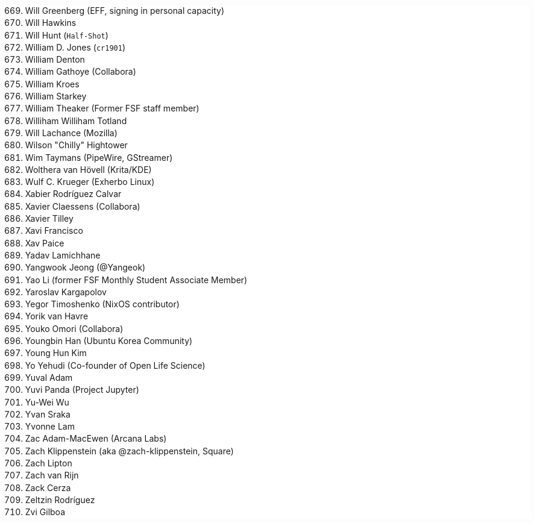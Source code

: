 669. Will Greenberg (EFF, signing in personal capacity)
670. Will Hawkins
671. Will Hunt (`Half-Shot`)
672. William D. Jones (`cr1901`)
673. William Denton
674. William Gathoye (Collabora)
675. William Kroes
676. William Starkey
677. William Theaker (Former FSF staff member)
678. Williham Williham Totland
679. Will Lachance (Mozilla)
680. Wilson "Chilly" Hightower
681. Wim Taymans (PipeWire, GStreamer)
682. Wolthera van Hövell (Krita/KDE)
683. Wulf C. Krueger (Exherbo Linux)
684. Xabier Rodríguez Calvar
685. Xavier Claessens (Collabora)
686. Xavier Tilley
687. Xavi Francisco
688. Xav Paice
689. Yadav Lamichhane
690. Yangwook Jeong (@Yangeok)
691. Yao Li (former FSF Monthly Student Associate Member)
692. Yaroslav Kargapolov
693. Yegor Timoshenko (NixOS contributor)
694. Yorik van Havre
695. Youko Omori (Collabora)
696. Youngbin Han (Ubuntu Korea Community)
697. Young Hun Kim
698. Yo Yehudi (Co-founder of Open Life Science)
699. Yuval Adam
700. Yuvi Panda (Project Jupyter)
701. Yu-Wei Wu
702. Yvan Sraka
703. Yvonne Lam
704. Zac Adam-MacEwen (Arcana Labs)
705. Zach Klippenstein (aka @zach-klippenstein, Square)
706. Zach Lipton
707. Zach van Rijn
708. Zack Cerza
709. Zeltzin Rodríguez
710. Zvi Gilboa

